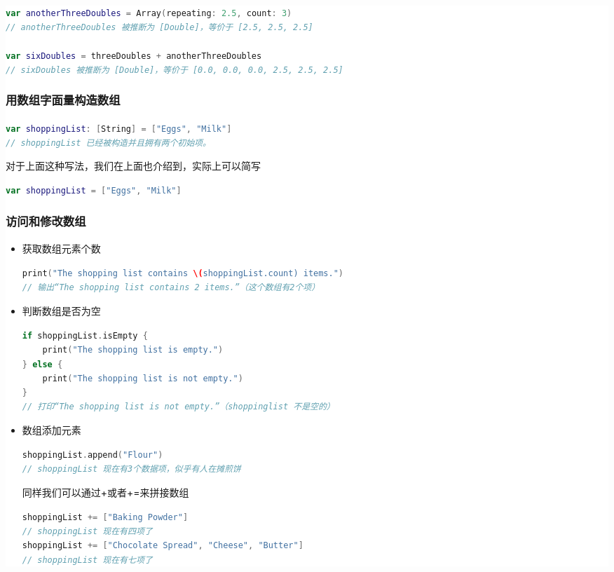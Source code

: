 ```swift
var anotherThreeDoubles = Array(repeating: 2.5, count: 3)
// anotherThreeDoubles 被推断为 [Double]，等价于 [2.5, 2.5, 2.5]

var sixDoubles = threeDoubles + anotherThreeDoubles
// sixDoubles 被推断为 [Double]，等价于 [0.0, 0.0, 0.0, 2.5, 2.5, 2.5]
```

### 用数组字面量构造数组

```swift
var shoppingList: [String] = ["Eggs", "Milk"]
// shoppingList 已经被构造并且拥有两个初始项。
```

对于上面这种写法，我们在上面也介绍到，实际上可以简写

```swift
var shoppingList = ["Eggs", "Milk"]
```

### 访问和修改数组

- 获取数组元素个数

    ```swift
    print("The shopping list contains \(shoppingList.count) items.")
    // 输出“The shopping list contains 2 items.”（这个数组有2个项）
    ```

- 判断数组是否为空

    ```swift
    if shoppingList.isEmpty {
        print("The shopping list is empty.")
    } else {
        print("The shopping list is not empty.")
    }
    // 打印“The shopping list is not empty.”（shoppinglist 不是空的）
    ```

- 数组添加元素

    ```swift
    shoppingList.append("Flour")
    // shoppingList 现在有3个数据项，似乎有人在摊煎饼
    ```

    同样我们可以通过+或者+=来拼接数组

    ```swift
    shoppingList += ["Baking Powder"]
    // shoppingList 现在有四项了
    shoppingList += ["Chocolate Spread", "Cheese", "Butter"]
    // shoppingList 现在有七项了
    ```
